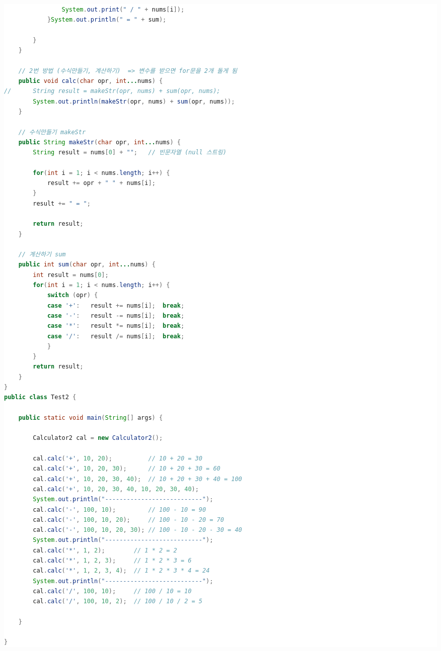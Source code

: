 ```java
				System.out.print(" / " + nums[i]);
			}System.out.println(" = " + sum);
			
		}
	}
	
	// 2번 방법 (수식만들기, 계산하기)	=> 변수를 받으면 for문을 2개 돌게 됨
	public void calc(char opr, int...nums) {
//		String result = makeStr(opr, nums) + sum(opr, nums);
		System.out.println(makeStr(opr, nums) + sum(opr, nums));
	}
	
	// 수식만들기 makeStr
	public String makeStr(char opr, int...nums) {
		String result = nums[0] + "";	// 빈문자열 (null 스트링)
		
		for(int i = 1; i < nums.length; i++) {
			result += opr + " " + nums[i];
		}	
		result += " = ";
		
		return result;
	}
	
	// 계산하기 sum
	public int sum(char opr, int...nums) {
		int result = nums[0];
		for(int i = 1; i < nums.length; i++) {
			switch (opr) {
			case '+':	result += nums[i];	break;
			case '-':	result -= nums[i];	break;
			case '*':	result *= nums[i];	break;
			case '/':	result /= nums[i];	break;
			}
		}
		return result;
	}
}
public class Test2 {

	public static void main(String[] args) {
		
		Calculator2 cal = new Calculator2();
		
		cal.calc('+', 10, 20); 			// 10 + 20 = 30
 		cal.calc('+', 10, 20, 30); 		// 10 + 20 + 30 = 60
 		cal.calc('+', 10, 20, 30, 40); 	// 10 + 20 + 30 + 40 = 100
 		cal.calc('+', 10, 20, 30, 40, 10, 20, 30, 40);
 		System.out.println("---------------------------");
 		cal.calc('-', 100, 10);  		// 100 - 10 = 90
 		cal.calc('-', 100, 10, 20);  	// 100 - 10 - 20 = 70
 		cal.calc('-', 100, 10, 20, 30); // 100 - 10 - 20 - 30 = 40
 		System.out.println("---------------------------");
 		cal.calc('*', 1, 2);		// 1 * 2 = 2
 		cal.calc('*', 1, 2, 3);		// 1 * 2 * 3 = 6
 		cal.calc('*', 1, 2, 3, 4);  // 1 * 2 * 3 * 4 = 24
 		System.out.println("---------------------------");
 		cal.calc('/', 100, 10);		// 100 / 10 = 10
 		cal.calc('/', 100, 10, 2);  // 100 / 10 / 2 = 5
	
	}

}
```